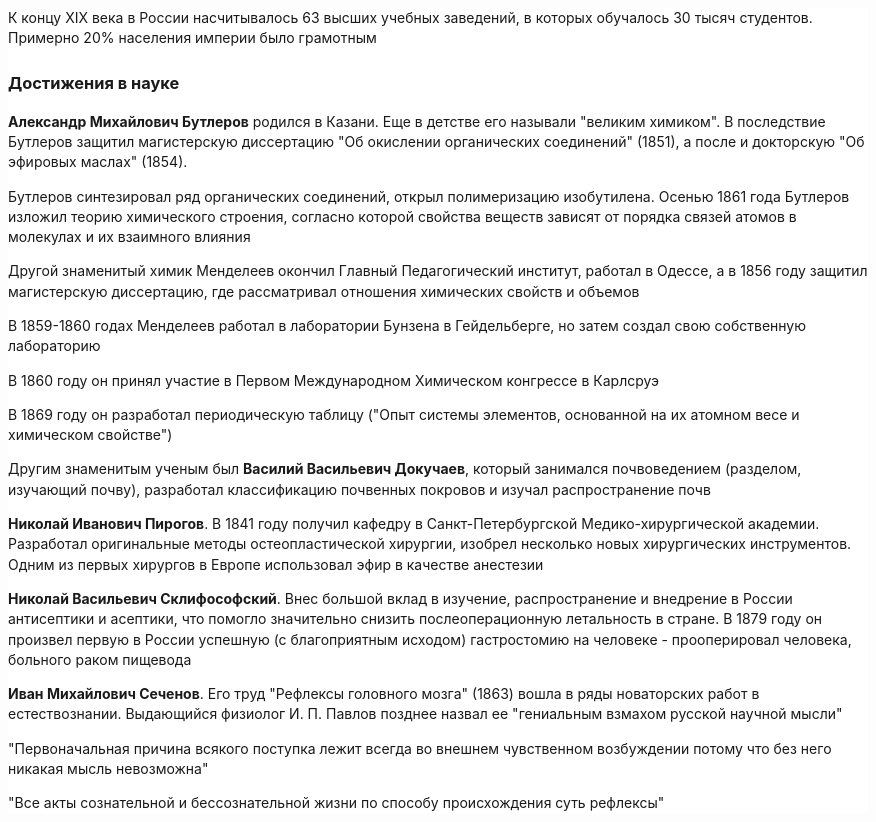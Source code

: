 К концу XIX века в России насчитывалось 63 высших учебных заведений, в которых обучалось 30 тысяч студентов. Примерно 20% населения империи было грамотным

### <a name="%D0%B4%D0%BE%D1%81%D1%82%D0%B8%D0%B6%D0%B5%D0%BD%D0%B8%D1%8F-%D0%B2-%D0%BD%D0%B0%D1%83%D0%BA%D0%B5"></a> Достижения в науке

<a name="butlerov"></a>

**Александр Михайлович Бутлеров** родился в Казани. Еще в детстве его называли "великим химиком". В последствие Бутлеров защитил магистерскую диссертацию "Об окислении органических соединений" (1851), а после и докторскую "Об эфировых маслах" (1854).

Бутлеров синтезировал ряд органических соединений, открыл полимеризацию изобутилена. Осенью 1861 года Бутлеров изложил теорию химического строения, согласно которой свойства веществ зависят от порядка связей атомов в молекулах и их взаимного влияния

<a name="mendeleev"></a>

Другой знаменитый химик Менделеев окончил Главный Педагогический институт, работал в Одессе, а в 1856 году защитил магистерскую диссертацию, где рассматривал отношения химических свойств и объемов

В 1859-1860 годах Менделеев работал в лаборатории Бунзена в Гейдельберге, но затем создал свою собственную лабораторию

В 1860 году он принял участие в Первом Международном Химическом конгрессе в Карлсруэ

В 1869 году он разработал периодическую таблицу ("Опыт системы элементов, основанной на их атомном весе и химическом свойстве")

<a name="dokuchaev"></a>

Другим знаменитым ученым был **Василий Васильевич Докучаев**, который занимался почвоведением (разделом, изучающий почву), разработал классификацию почвенных покровов и изучал распространение почв

<a name="pirogov"></a>

**Николай Иванович Пирогов**. В 1841 году получил кафедру в Санкт-Петербургской Медико-хирургической академии. Разработал оригинальные методы остеопластической хирургии, изобрел несколько новых хирургических инструментов. Одним из первых хирургов в Европе использовал эфир в качестве анестезии

<a name="sklifosofsky"></a>

**Николай Васильевич Склифософский**. Внес большой вклад в изучение, распространение и внедрение в России антисептики и асептики, что помогло значительно снизить послеоперационную летальность в стране. В 1879 году он произвел первую в России успешную (с благоприятным исходом) гастростомию на человеке - прооперировал человека, больного раком пищевода

<a name="sechenov"></a>

**Иван Михайлович Сеченов**. Его труд "Рефлексы головного мозга" (1863) вошла в ряды новаторских работ в естествознании. Выдающийся физиолог И. П. Павлов позднее назвал ее "гениальным взмахом русской научной мысли"

"Первоначальная причина всякого поступка лежит всегда во внешнем чувственном возбуждении потому что без него никакая мысль невозможна"

"Все акты сознательной и бессознательной жизни по способу происхождения суть рефлексы"

